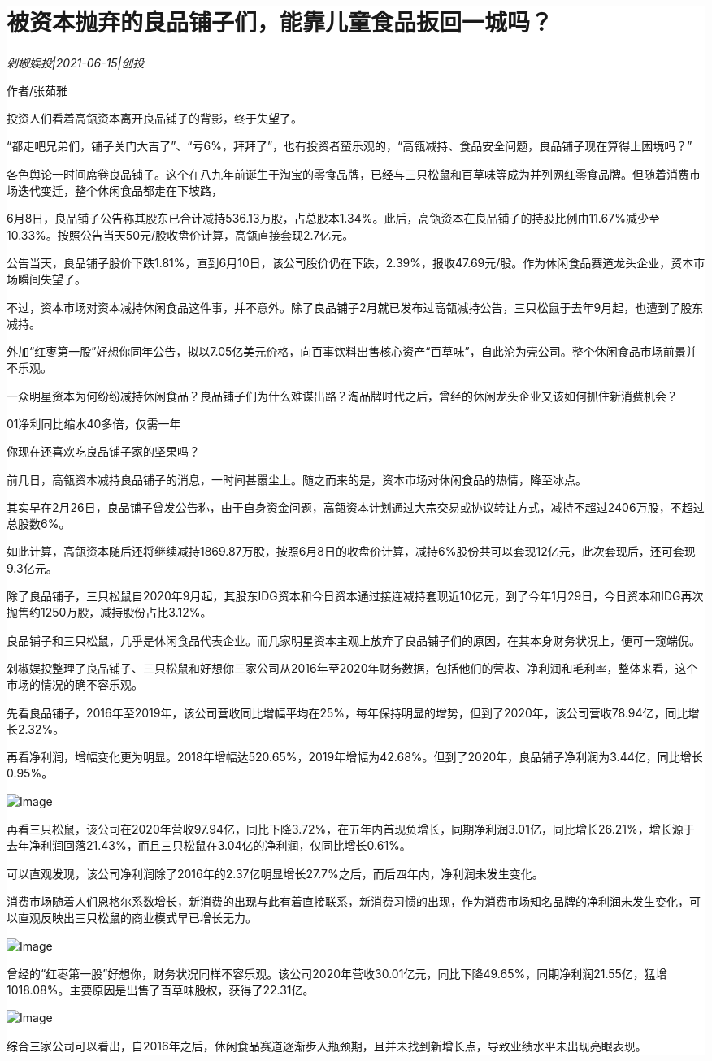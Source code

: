 # 被资本抛弃的良品铺子们，能靠儿童食品扳回一城吗？

*剁椒娱投|2021-06-15|创投*

作者/张茹雅

投资人们看着高瓴资本离开良品铺子的背影，终于失望了。

“都走吧兄弟们，铺子关门大吉了”、“亏6%，拜拜了”，也有投资者蛮乐观的，“高瓴减持、食品安全问题，良品铺子现在算得上困境吗？”

各色舆论一时间席卷良品铺子。这个在八九年前诞生于淘宝的零食品牌，已经与三只松鼠和百草味等成为并列网红零食品牌。但随着消费市场迭代变迁，整个休闲食品都走在下坡路，

6月8日，良品铺子公告称其股东已合计减持536.13万股，占总股本1.34%。此后，高瓴资本在良品铺子的持股比例由11.67%减少至10.33%。按照公告当天50元/股收盘价计算，高瓴直接套现2.7亿元。

公告当天，良品铺子股价下跌1.81%，直到6月10日，该公司股价仍在下跌，2.39%，报收47.69元/股。作为休闲食品赛道龙头企业，资本市场瞬间失望了。

不过，资本市场对资本减持休闲食品这件事，并不意外。除了良品铺子2月就已发布过高瓴减持公告，三只松鼠于去年9月起，也遭到了股东减持。

外加“红枣第一股”好想你同年公告，拟以7.05亿美元价格，向百事饮料出售核心资产“百草味”，自此沦为壳公司。整个休闲食品市场前景并不乐观。

一众明星资本为何纷纷减持休闲食品？良品铺子们为什么难谋出路？淘品牌时代之后，曾经的休闲龙头企业又该如何抓住新消费机会？

01净利同比缩水40多倍，仅需一年

你现在还喜欢吃良品铺子家的坚果吗？

前几日，高瓴资本减持良品铺子的消息，一时间甚嚣尘上。随之而来的是，资本市场对休闲食品的热情，降至冰点。

其实早在2月26日，良品铺子曾发公告称，由于自身资金问题，高瓴资本计划通过大宗交易或协议转让方式，减持不超过2406万股，不超过总股数6%。

如此计算，高瓴资本随后还将继续减持1869.87万股，按照6月8日的收盘价计算，减持6%股份共可以套现12亿元，此次套现后，还可套现9.3亿元。

除了良品铺子，三只松鼠自2020年9月起，其股东IDG资本和今日资本通过接连减持套现近10亿元，到了今年1月29日，今日资本和IDG再次抛售约1250万股，减持股份占比3.12%。

良品铺子和三只松鼠，几乎是休闲食品代表企业。而几家明星资本主观上放弃了良品铺子们的原因，在其本身财务状况上，便可一窥端倪。

剁椒娱投整理了良品铺子、三只松鼠和好想你三家公司从2016年至2020年财务数据，包括他们的营收、净利润和毛利率，整体来看，这个市场的情况的确不容乐观。

先看良品铺子，2016年至2019年，该公司营收同比增幅平均在25%，每年保持明显的增势，但到了2020年，该公司营收78.94亿，同比增长2.32%。

再看净利润，增幅变化更为明显。2018年增幅达520.65%，2019年增幅为42.68%。但到了2020年，良品铺子净利润为3.44亿，同比增长0.95%。

![Image](https://inews.gtimg.com/newsapp_bt/0/13654720960/641)

再看三只松鼠，该公司在2020年营收97.94亿，同比下降3.72%，在五年内首现负增长，同期净利润3.01亿，同比增长26.21%，增长源于去年净利润回落21.43%，而且三只松鼠在3.04亿的净利润，仅同比增长0.61%。

可以直观发现，该公司净利润除了2016年的2.37亿明显增长27.7%之后，而后四年内，净利润未发生变化。

消费市场随着人们恩格尔系数增长，新消费的出现与此有着直接联系，新消费习惯的出现，作为消费市场知名品牌的净利润未发生变化，可以直观反映出三只松鼠的商业模式早已增长无力。

![Image](https://inews.gtimg.com/newsapp_bt/0/13654720869/641)

曾经的“红枣第一股”好想你，财务状况同样不容乐观。该公司2020年营收30.01亿元，同比下降49.65%，同期净利润21.55亿，猛增1018.08%。主要原因是出售了百草味股权，获得了22.31亿。

![Image](https://inews.gtimg.com/newsapp_bt/0/13654720873/641)

综合三家公司可以看出，自2016年之后，休闲食品赛道逐渐步入瓶颈期，且并未找到新增长点，导致业绩水平未出现亮眼表现。
